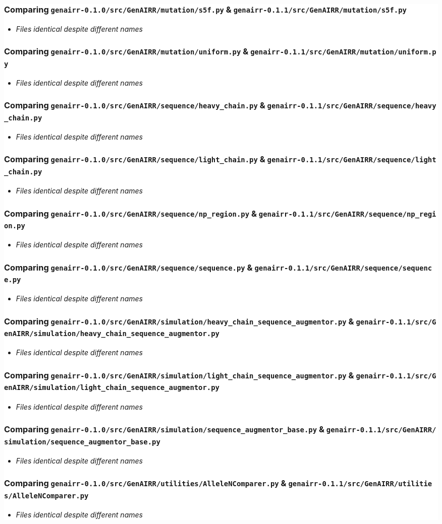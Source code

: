 ### Comparing `genairr-0.1.0/src/GenAIRR/mutation/s5f.py` & `genairr-0.1.1/src/GenAIRR/mutation/s5f.py`

 * *Files identical despite different names*

### Comparing `genairr-0.1.0/src/GenAIRR/mutation/uniform.py` & `genairr-0.1.1/src/GenAIRR/mutation/uniform.py`

 * *Files identical despite different names*

### Comparing `genairr-0.1.0/src/GenAIRR/sequence/heavy_chain.py` & `genairr-0.1.1/src/GenAIRR/sequence/heavy_chain.py`

 * *Files identical despite different names*

### Comparing `genairr-0.1.0/src/GenAIRR/sequence/light_chain.py` & `genairr-0.1.1/src/GenAIRR/sequence/light_chain.py`

 * *Files identical despite different names*

### Comparing `genairr-0.1.0/src/GenAIRR/sequence/np_region.py` & `genairr-0.1.1/src/GenAIRR/sequence/np_region.py`

 * *Files identical despite different names*

### Comparing `genairr-0.1.0/src/GenAIRR/sequence/sequence.py` & `genairr-0.1.1/src/GenAIRR/sequence/sequence.py`

 * *Files identical despite different names*

### Comparing `genairr-0.1.0/src/GenAIRR/simulation/heavy_chain_sequence_augmentor.py` & `genairr-0.1.1/src/GenAIRR/simulation/heavy_chain_sequence_augmentor.py`

 * *Files identical despite different names*

### Comparing `genairr-0.1.0/src/GenAIRR/simulation/light_chain_sequence_augmentor.py` & `genairr-0.1.1/src/GenAIRR/simulation/light_chain_sequence_augmentor.py`

 * *Files identical despite different names*

### Comparing `genairr-0.1.0/src/GenAIRR/simulation/sequence_augmentor_base.py` & `genairr-0.1.1/src/GenAIRR/simulation/sequence_augmentor_base.py`

 * *Files identical despite different names*

### Comparing `genairr-0.1.0/src/GenAIRR/utilities/AlleleNComparer.py` & `genairr-0.1.1/src/GenAIRR/utilities/AlleleNComparer.py`

 * *Files identical despite different names*
